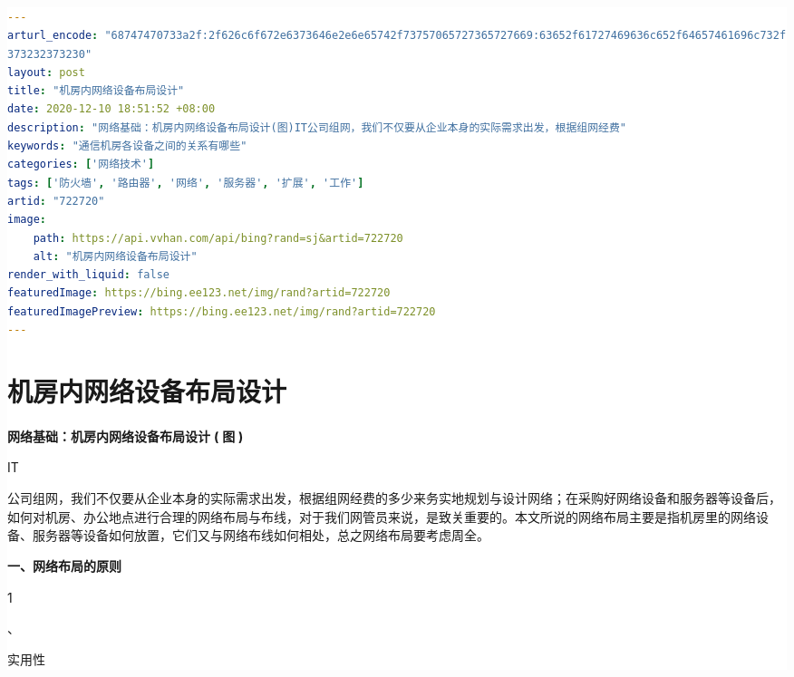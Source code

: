 ```yaml
---
arturl_encode: "68747470733a2f:2f626c6f672e6373646e2e6e65742f73757065727365727669:63652f61727469636c652f64657461696c732f373232373230"
layout: post
title: "机房内网络设备布局设计"
date: 2020-12-10 18:51:52 +08:00
description: "网络基础：机房内网络设备布局设计(图)IT公司组网，我们不仅要从企业本身的实际需求出发，根据组网经费"
keywords: "通信机房各设备之间的关系有哪些"
categories: ['网络技术']
tags: ['防火墙', '路由器', '网络', '服务器', '扩展', '工作']
artid: "722720"
image:
    path: https://api.vvhan.com/api/bing?rand=sj&artid=722720
    alt: "机房内网络设备布局设计"
render_with_liquid: false
featuredImage: https://bing.ee123.net/img/rand?artid=722720
featuredImagePreview: https://bing.ee123.net/img/rand?artid=722720
---
```


# 机房内网络设备布局设计

**网络基础：机房内网络设备布局设计**
**(**
**图**
**)**

IT

公司组网，我们不仅要从企业本身的实际需求出发，根据组网经费的多少来务实地规划与设计网络；在采购好网络设备和服务器等设备后，如何对机房、办公地点进行合理的网络布局与布线，对于我们网管员来说，是致关重要的。本文所说的网络布局主要是指机房里的网络设备、服务器等设备如何放置，它们又与网络布线如何相处，总之网络布局要考虑周全。

  



  

**一、网络布局的原则**

  



  



1

、



实用性

  



  
